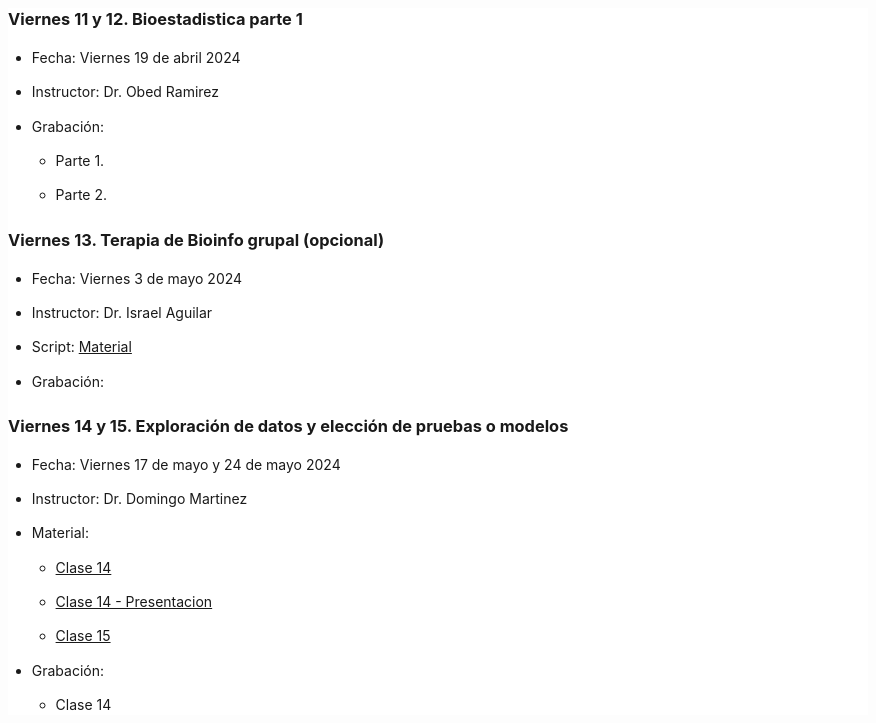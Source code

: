 <iframe src="https://drive.google.com/file/d/1zqvo38VxFaxdfYdxqfESv4C0PwN8X_Pd/preview" width="100%" height="400" allow="autoplay" allowfullscreen="true">

</iframe>



### Viernes 11 y 12. Bioestadistica parte 1

-   Fecha: Viernes 19 de abril 2024

-   Instructor: Dr. Obed Ramirez

-   Grabación:

    -   Parte 1. <iframe src="https://drive.google.com/file/d/1aQXJnMdF89uyC8wUIxqHKCSVRu0vuc4w/preview" width="100%" height="400" allow="autoplay" allowfullscreen="true"></iframe>

    -   Parte 2. <iframe src="https://drive.google.com/file/d/1fj56Kgb-wYbT04wxf58uIKl_jRqu0-tA/preview" width="100%" height="400" allow="autoplay" allowfullscreen="true"></iframe>

### Viernes 13. Terapia de Bioinfo grupal (opcional)

-   Fecha: Viernes 3 de mayo 2024

-   Instructor: Dr. Israel Aguilar

-   Script: [Material](https://raw.githubusercontent.com/EveliaCoss/ViernesBioinfo2024/main/Clase13/escalera.R)

-   Grabación:

<iframe src="https://drive.google.com/file/d/1OIvuhlg1gBJIh2E1d0lD6GJallbY6Rlu/preview" width="100%" height="400" allow="autoplay" allowfullscreen="true">

</iframe>

### Viernes 14 y 15. Exploración de datos y elección de pruebas o modelos

-   Fecha: Viernes 17 de mayo y 24 de mayo 2024

-   Instructor: Dr. Domingo Martinez

-   Material:

    -   [Clase 14](https://github.com/EveliaCoss/ViernesBioinfo2024/tree/main/Clase14)

    -   [Clase 14 - Presentacion](https://eveliacoss.github.io/ViernesBioinfo2024/Clase14/Exploracion_de_datos_y_eleccion_de_pruebas_o_modelos_1.2.html)

    -   [Clase 15](https://drive.google.com/drive/folders/1a6SfQ--zAcuiq4zUB9x4qSFfBPleE_uU?usp=drive_link)

-   Grabación:

    -   Clase 14

    <iframe src="https://drive.google.com/file/d/1FoCG0hKrTzpUCJBquRRnfm1USTDBFF2S/preview" width="100%" height="400" allow="autoplay" allowfullscreen="true">
